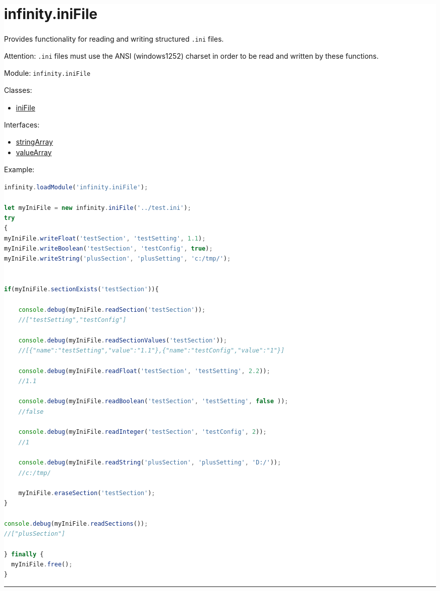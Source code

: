 ﻿# infinity.iniFile

Provides functionality for reading and writing structured `.ini` files.

Attention: `.ini` files must use the ANSI (windows1252) charset in order to be read and written by these functions.

Module: `infinity.iniFile`

<div class="doc-toc" markdown="1">

<div class="doc-toc-heading">Classes:</div>

- [iniFile](#infinity.iniFile_class)

<div class="doc-toc-heading">Interfaces:</div>

- [stringArray](#infinity.iniFile.stringArray_interface)
- [valueArray](#infinity.iniFile.valueArray_interface)

</div>


Example:

```typescript
infinity.loadModule('infinity.iniFile');

let myIniFile = new infinity.iniFile('../test.ini');
try
{
myIniFile.writeFloat('testSection', 'testSetting', 1.1);
myIniFile.writeBoolean('testSection', 'testConfig', true);
myIniFile.writeString('plusSection', 'plusSetting', 'c:/tmp/');


if(myIniFile.sectionExists('testSection')){
    
    console.debug(myIniFile.readSection('testSection'));
    //["testSetting","testConfig"]

    console.debug(myIniFile.readSectionValues('testSection'));
    //[{"name":"testSetting","value":"1.1"},{"name":"testConfig","value":"1"}]

    console.debug(myIniFile.readFloat('testSection', 'testSetting', 2.2));
    //1.1

    console.debug(myIniFile.readBoolean('testSection', 'testSetting', false ));
    //false
    
    console.debug(myIniFile.readInteger('testSection', 'testConfig', 2));
    //1

    console.debug(myIniFile.readString('plusSection', 'plusSetting', 'D:/'));
    //c:/tmp/
    
    myIniFile.eraseSection('testSection');
} 

console.debug(myIniFile.readSections());
//["plusSection"]

} finally {
  myIniFile.free();
}

```

---